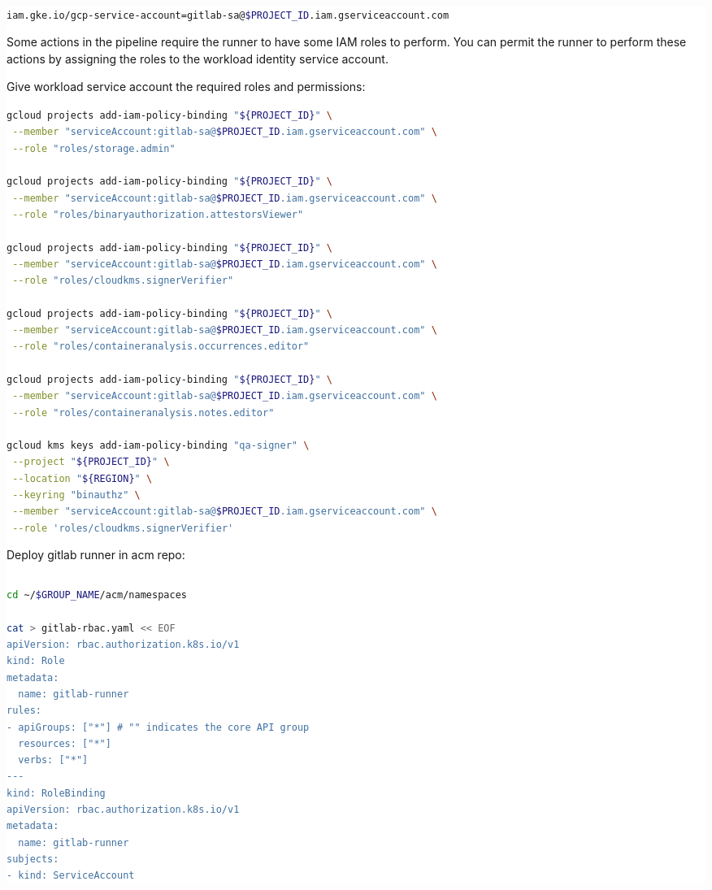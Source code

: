 ```bash
iam.gke.io/gcp-service-account=gitlab-sa@$PROJECT_ID.iam.gserviceaccount.com
```


Some actions in the pipeline require the runner to have some IAM roles to perform. You can permit the runner to perform these actions by assigning the roles to the workload identity service account.

Give workload service account the required roles and permissions:


```bash
gcloud projects add-iam-policy-binding "${PROJECT_ID}" \
 --member "serviceAccount:gitlab-sa@$PROJECT_ID.iam.gserviceaccount.com" \
 --role "roles/storage.admin"

gcloud projects add-iam-policy-binding "${PROJECT_ID}" \
 --member "serviceAccount:gitlab-sa@$PROJECT_ID.iam.gserviceaccount.com" \
 --role "roles/binaryauthorization.attestorsViewer"

gcloud projects add-iam-policy-binding "${PROJECT_ID}" \
 --member "serviceAccount:gitlab-sa@$PROJECT_ID.iam.gserviceaccount.com" \
 --role "roles/cloudkms.signerVerifier"

gcloud projects add-iam-policy-binding "${PROJECT_ID}" \
 --member "serviceAccount:gitlab-sa@$PROJECT_ID.iam.gserviceaccount.com" \
 --role "roles/containeranalysis.occurrences.editor"

gcloud projects add-iam-policy-binding "${PROJECT_ID}" \
 --member "serviceAccount:gitlab-sa@$PROJECT_ID.iam.gserviceaccount.com" \
 --role "roles/containeranalysis.notes.editor"

gcloud kms keys add-iam-policy-binding "qa-signer" \
 --project "${PROJECT_ID}" \
 --location "${REGION}" \
 --keyring "binauthz" \
 --member "serviceAccount:gitlab-sa@$PROJECT_ID.iam.gserviceaccount.com" \
 --role 'roles/cloudkms.signerVerifier'
```


Deploy gitlab runner in acm repo: 


<table>
  <tr>
  </tr>
</table>



```bash
cd ~/$GROUP_NAME/acm/namespaces

cat > gitlab-rbac.yaml << EOF
apiVersion: rbac.authorization.k8s.io/v1
kind: Role
metadata:
  name: gitlab-runner
rules:
- apiGroups: ["*"] # "" indicates the core API group
  resources: ["*"]
  verbs: ["*"]
---
kind: RoleBinding
apiVersion: rbac.authorization.k8s.io/v1
metadata:
  name: gitlab-runner
subjects:
- kind: ServiceAccount
```